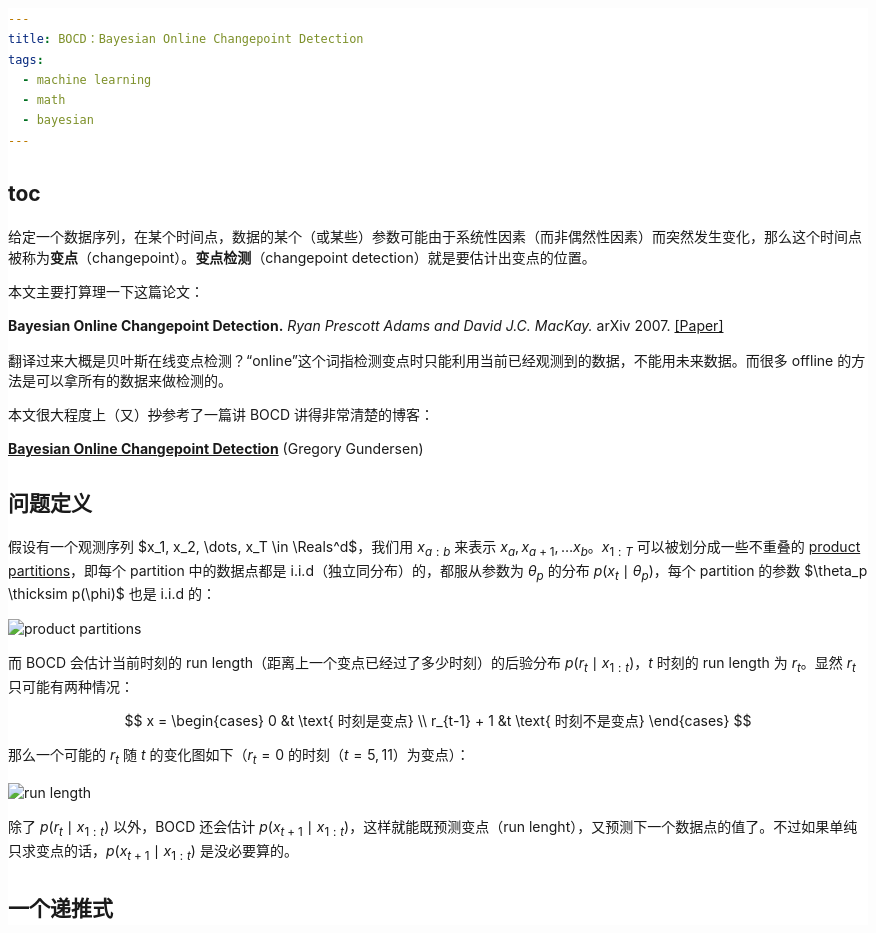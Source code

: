 ```yaml
---
title: BOCD：Bayesian Online Changepoint Detection
tags:
  - machine learning
  - math
  - bayesian
---
```


## toc

给定一个数据序列，在某个时间点，数据的某个（或某些）参数可能由于系统性因素（而非偶然性因素）而突然发生变化，那么这个时间点被称为**变点**（changepoint）。**变点检测**（changepoint detection）就是要估计出变点的位置。

本文主要打算理一下这篇论文：

**Bayesian Online Changepoint Detection.** _Ryan Prescott Adams and David J.C. MacKay._ arXiv 2007. [[Paper]](https://arxiv.org/pdf/0710.3742.pdf)

翻译过来大概是贝叶斯在线变点检测？“online”这个词指检测变点时只能利用当前已经观测到的数据，不能用未来数据。而很多 offline 的方法是可以拿所有的数据来做检测的。

本文很大程度上（又）~~抄~~参考了一篇讲 BOCD 讲得非常清楚的博客：

[**Bayesian Online Changepoint Detection**](http://gregorygundersen.com/blog/2019/08/13/bocd/) (Gregory Gundersen)

## 问题定义

假设有一个观测序列 $x_1, x_2, \dots, x_T \in \Reals^d$，我们用 $x_{a:b}$ 来表示 $x_a, x_{a+1}, \dots x_b$。$x_{1:T}$ 可以被划分成一些不重叠的 [product partitions](https://projecteuclid.org/download/pdf_1/euclid.aos/1176348521)，即每个 partition 中的数据点都是 i.i.d（独立同分布）的，都服从参数为 $\theta_p$ 的分布 $p(x_t \mid \theta_p)$，每个 partition 的参数 $\theta_p \thicksim p(\phi)$ 也是 i.i.d 的：

![product partitions](/img/posts/zh/2020-08-22/product-partitions.png) 

而 BOCD 会估计当前时刻的 run length（距离上一个变点已经过了多少时刻）的后验分布 $p(r_t \mid x_{1:t})$，$t$ 时刻的 run length 为 $r_t$。显然 $r_t$ 只可能有两种情况：

$$
x =
\begin{cases}
  0 &t \text{ 时刻是变点} \\
  r_{t-1} + 1 &t \text{ 时刻不是变点}
\end{cases}
$$

那么一个可能的 $r_t$ 随 $t$ 的变化图如下（$r_t = 0$ 的时刻（$t=5, 11$）为变点）：

![run length](/img/posts/zh/2020-08-22/run_length.png) 

除了 $p(r_t \mid x_{1:t})$ 以外，BOCD 还会估计 $p(x_{t+1} \mid x_{1:t})$，这样就能既预测变点（run lenght），又预测下一个数据点的值了。不过如果单纯只求变点的话，$p(x_{t+1} \mid x_{1:t})$ 是没必要算的。

## 一个递推式
